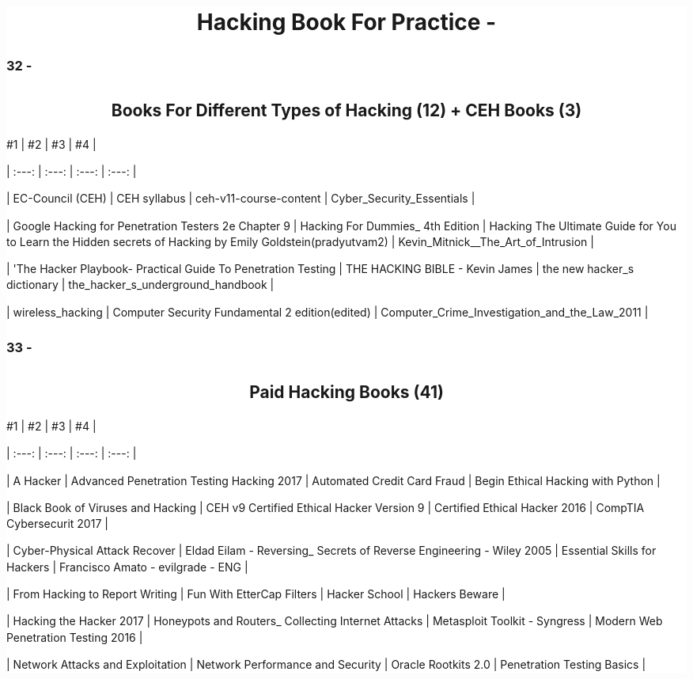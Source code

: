 



##

<h1 align="center"> Hacking Book For Practice - </h1>



### 32 - 



<h2 align="center"> Books For Different Types of Hacking (12) + CEH Books (3) </h4>



 #1 | #2 | #3 | #4 |

| :---: | :---: | :---: | :---: |

| EC-Council (CEH) | CEH syllabus | ceh-v11-course-content | Cyber_Security_Essentials |

| Google Hacking for Penetration Testers 2e Chapter 9 | Hacking For Dummies_ 4th Edition | Hacking The Ultimate Guide for You to Learn the Hidden secrets of Hacking by Emily Goldstein(pradyutvam2) | Kevin_Mitnick__The_Art_of_Intrusion |

| 'The Hacker Playbook- Practical Guide To Penetration Testing | THE HACKING BIBLE - Kevin James | the new hacker_s dictionary | the_hacker_s_underground_handbook |

| wireless_hacking | Computer Security Fundamental 2 edition(edited) | Computer_Crime_Investigation_and_the_Law_2011 |











### 33 - 



<h2 align="center"> Paid Hacking Books (41) </h4>



 #1 | #2 | #3 | #4 |

| :---: | :---: | :---: | :---: |

| A Hacker | Advanced Penetration Testing Hacking 2017 | Automated Credit Card Fraud | Begin Ethical Hacking with Python | 

| Black Book of Viruses and Hacking | CEH v9 Certified Ethical Hacker Version 9 | Certified Ethical Hacker 2016 | CompTIA Cybersecurit 2017 |

| Cyber-Physical Attack Recover | Eldad Eilam - Reversing_ Secrets of Reverse Engineering - Wiley 2005 | Essential Skills for Hackers | Francisco Amato - evilgrade - ENG |

| From Hacking to Report Writing | Fun With EtterCap Filters | Hacker School | Hackers Beware |

| Hacking the Hacker 2017 | Honeypots and Routers_ Collecting Internet Attacks | Metasploit Toolkit - Syngress | Modern Web Penetration Testing 2016 |

| Network Attacks and Exploitation | Network Performance and Security | Oracle Rootkits 2.0 | Penetration Testing Basics |
